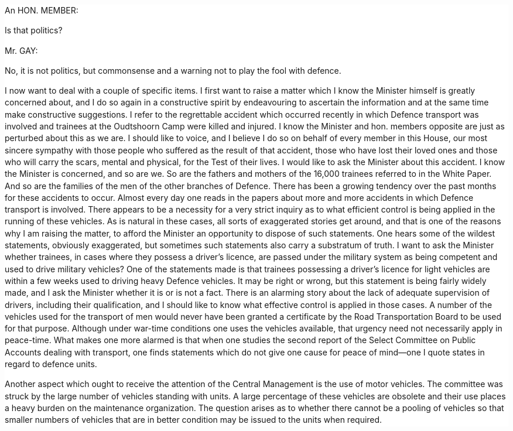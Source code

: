 </speech>

<speech by="#hon_member">

<from>An <person refersTo="hansard_za">HON. MEMBER</person>:</from>

<p>Is that politics?</p>

</speech>

<speech by="#gay">

<from>Mr. <person refersTo="hansard_za">GAY</person>:</from>

<p>No, it is not politics, but commonsense and a warning not to play the fool with defence.</p>

<p>I now want to deal with a couple of specific items. I first want to raise a matter which I know the Minister himself is greatly concerned about, and I do so again in a constructive spirit by endeavouring to ascertain the information and at the same time make constructive suggestions. I refer to the regrettable accident which occurred recently in which Defence transport was involved and trainees at the Oudtshoorn Camp were killed and injured. I know the Minister and hon. members opposite are just as perturbed about this as we are. I should like to voice, and I believe I do so on behalf of every member in this House, our most sincere sympathy with those people who suffered as the result of that accident, those who have lost their loved ones and those who will carry the scars, mental and physical, for the Test of their lives. I would like to ask the Minister about this accident. I know the Minister is concerned, and so are we. So are the fathers and mothers of the 16,000 trainees referred to in the White Paper. And so are the families of the men of the other branches of Defence. There has been a growing tendency over the past months for these accidents to occur. Almost every day one reads in the papers about more and more accidents in which Defence transport is involved. There appears to be a necessity for a very strict inquiry as to what efficient control is being applied in the running of these vehicles. As is natural in these cases, all sorts of exaggerated stories get around, and that is one of the reasons why I am raising the matter, to afford the Minister an opportunity to dispose of such statements. One hears some of the wildest statements, obviously exaggerated, but sometimes such statements also carry a substratum of truth. I want to ask the Minister whether trainees, in cases where they possess a driver&#x2019;s licence, are passed under the military system as being competent and used to drive military vehicles? One of the statements made is that trainees possessing a driver&#x2019;s licence for light vehicles are within a few weeks used to driving heavy Defence vehicles. It may be right or wrong, but this statement is being fairly widely made, and I ask the Minister whether it is or is not a fact. There is an alarming story about the lack of adequate supervision of drivers, including their qualification, and I should like to know what effective control is applied in those cases. A number of the vehicles used for the transport of men would never have been granted a certificate by the Road Transportation Board to be used for that purpose. Although under war-time conditions one uses the vehicles available, that urgency need not necessarily apply in peace-time. What makes one more alarmed is that when one studies the second report of the Select Committee on Public Accounts dealing with transport, one finds statements which do not give one cause for peace of mind&#x2014;one I quote states in regard to defence units.</p>

<block name="quote">Another aspect which ought to receive the attention of the Central Management is the use of motor vehicles. The committee was struck by the large number of vehicles standing with units. A large percentage of these vehicles are obsolete and their use places a heavy burden on the maintenance organization. The question arises as to whether there cannot be a pooling of vehicles so that smaller numbers of vehicles that are in better condition may be issued to the units when required.</block>
